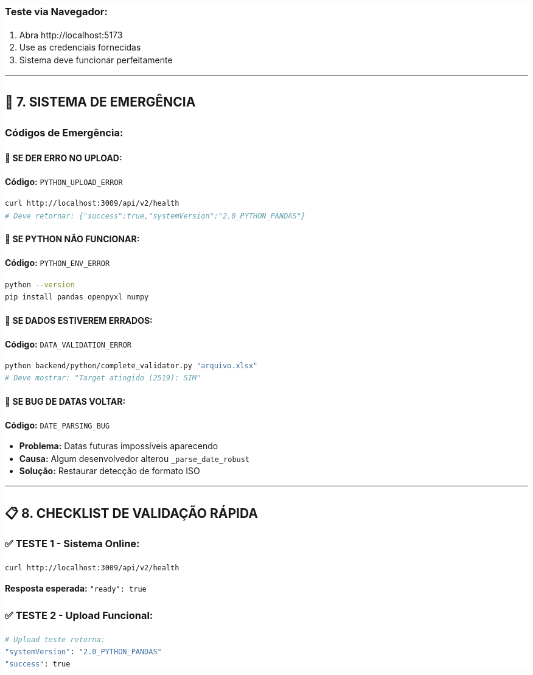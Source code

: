 ### **Teste via Navegador:**
1. Abra http://localhost:5173
2. Use as credenciais fornecidas
3. Sistema deve funcionar perfeitamente

---

## 🚨 7. SISTEMA DE EMERGÊNCIA

### **Códigos de Emergência:**

#### **🚨 SE DER ERRO NO UPLOAD:**
**Código:** `PYTHON_UPLOAD_ERROR`
```bash
curl http://localhost:3009/api/v2/health
# Deve retornar: {"success":true,"systemVersion":"2.0_PYTHON_PANDAS"}
```

#### **🚨 SE PYTHON NÃO FUNCIONAR:**
**Código:** `PYTHON_ENV_ERROR`
```bash
python --version
pip install pandas openpyxl numpy
```

#### **🚨 SE DADOS ESTIVEREM ERRADOS:**
**Código:** `DATA_VALIDATION_ERROR`
```bash
python backend/python/complete_validator.py "arquivo.xlsx"
# Deve mostrar: "Target atingido (2519): SIM"
```

#### **🚨 SE BUG DE DATAS VOLTAR:**
**Código:** `DATE_PARSING_BUG`
- **Problema:** Datas futuras impossíveis aparecendo
- **Causa:** Algum desenvolvedor alterou `_parse_date_robust`
- **Solução:** Restaurar detecção de formato ISO

---

## 📋 8. CHECKLIST DE VALIDAÇÃO RÁPIDA

### **✅ TESTE 1 - Sistema Online:**
```bash
curl http://localhost:3009/api/v2/health
```
**Resposta esperada:** `"ready": true`

### **✅ TESTE 2 - Upload Funcional:**
```bash
# Upload teste retorna:
"systemVersion": "2.0_PYTHON_PANDAS"
"success": true
```
